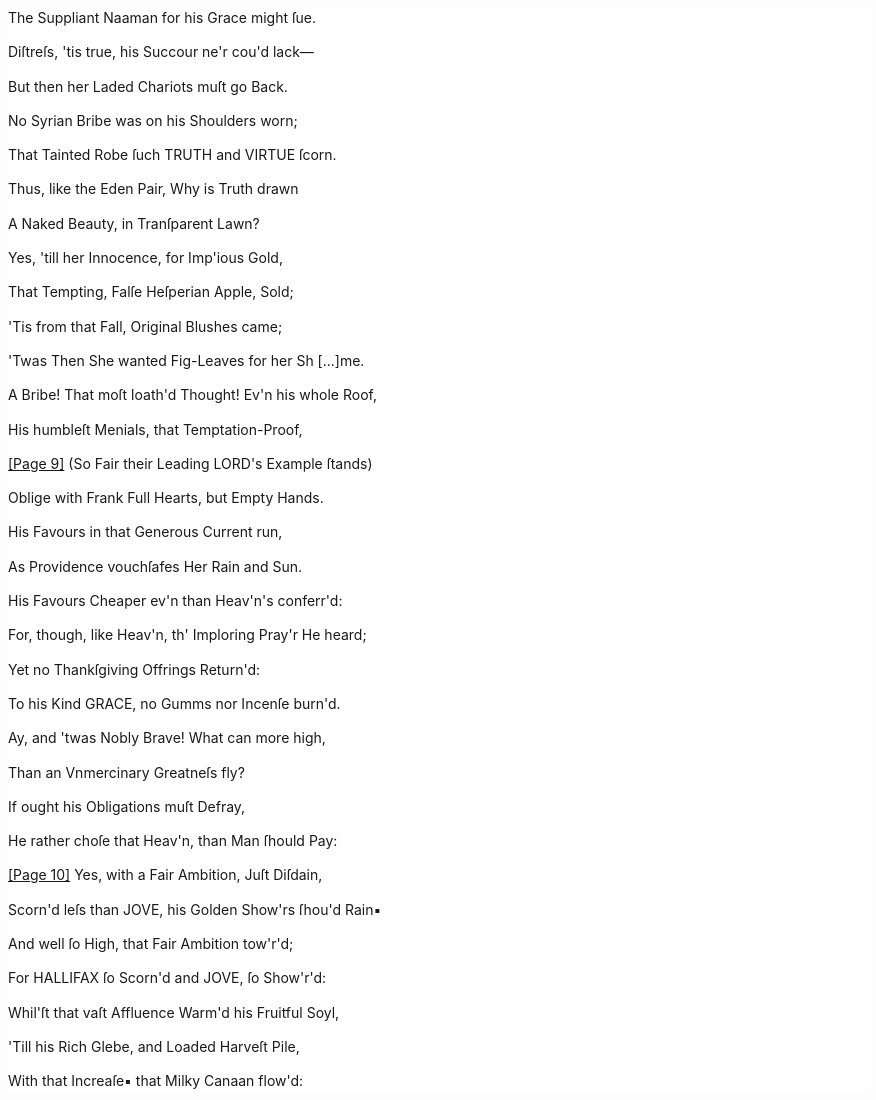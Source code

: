 The Suppliant Naaman for his Grace might ſue.

Diſtreſs, 'tis true, his Succour ne'r cou'd lack—

But then her Laded Chariots muſt go Back.

No Syrian Bribe was on his Shoulders worn;

That Tainted Robe ſuch TRUTH and VIRTUE ſcorn.

Thus, like the Eden Pair, Why is Truth drawn

A Naked Beauty, in Tranſparent Lawn?

Yes, 'till her Innocence, for Imp'ious Gold,

That Tempting, Falſe Heſperian Apple, Sold;

'Tis from that Fall, Original Blushes came;

'Twas Then She wanted Fig-Leaves for her Sh [...]me.

A Bribe! That moſt loath'd Thought! Ev'n his whole Roof,

His humbleſt Menials, that Temptation-Proof,

[[Page 9]](http://eebo.chadwyck.com/downloadtiff?vid=52156&page=6) (So Fair
their Leading LORD's Example ſtands)

Oblige with Frank Full Hearts, but Empty Hands.

His Favours in that Generous Current run,

As Providence vouchſafes Her Rain and Sun.

His Favours Cheaper ev'n than Heav'n's conferr'd:

For, though, like Heav'n, th' Imploring Pray'r He heard;

Yet no Thankſgiving Offrings Return'd:

To his Kind GRACE, no Gumms nor In­cenſe burn'd.

Ay, and 'twas Nobly Brave! What can more high,

Than an Vnmercinary Greatneſs fly?

If ought his Obligations muſt Defray,

He rather choſe that Heav'n, than Man ſhould Pay:

[[Page 10]](http://eebo.chadwyck.com/downloadtiff?vid=52156&page=7) Yes, with
a Fair Ambition, Juſt Diſdain,

Scorn'd leſs than JOVE, his Golden Show'rs ſhou'd Rain▪

And well ſo High, that Fair Ambition tow'r'd;

For HALLIFAX ſo Scorn'd and JOVE, ſo Show'r'd:

Whil'ſt that vaſt Affluence Warm'd his Fruit­ful Soyl,

'Till his Rich Glebe, and Loaded Harveſt Pile,

With that Increaſe▪ that Milky Canaan flow'd:
